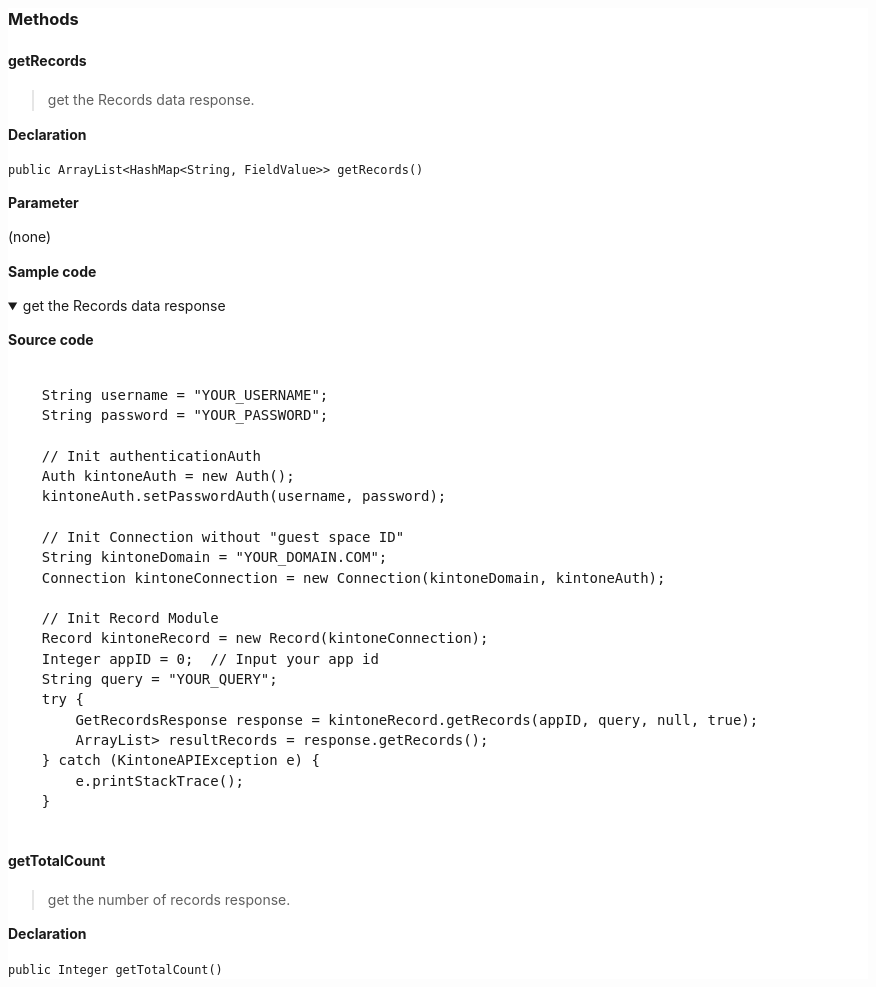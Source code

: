 ### Methods

#### getRecords

> get the Records data response.

**Declaration**
```
public ArrayList<HashMap<String, FieldValue>> getRecords()
```

**Parameter**

(none)

**Sample code**

<details class="tab-container" open>
<Summary>get the Records data response</Summary>

<strong class="tab-name">Source code</strong>

<pre class="inline-code">

    String username = "YOUR_USERNAME";
    String password = "YOUR_PASSWORD";

    // Init authenticationAuth
    Auth kintoneAuth = new Auth();
    kintoneAuth.setPasswordAuth(username, password);

    // Init Connection without "guest space ID"
    String kintoneDomain = "YOUR_DOMAIN.COM";
    Connection kintoneConnection = new Connection(kintoneDomain, kintoneAuth);

    // Init Record Module
    Record kintoneRecord = new Record(kintoneConnection);
    Integer appID = 0;  // Input your app id
    String query = "YOUR_QUERY";
    try {
        GetRecordsResponse response = kintoneRecord.getRecords(appID, query, null, true);
        ArrayList<HashMap<String, FieldValue>> resultRecords = response.getRecords();
    } catch (KintoneAPIException e) {
        e.printStackTrace();
    }

</pre>

</details>

#### getTotalCount

> get the number of records response.

**Declaration**
```
public Integer getTotalCount()
```
